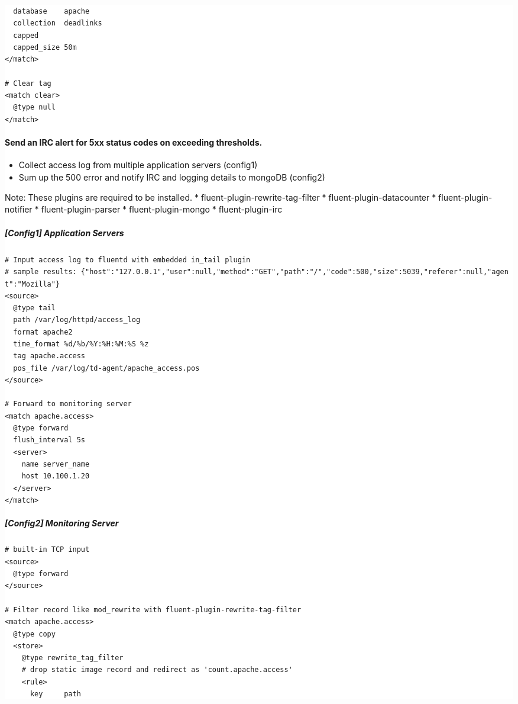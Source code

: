 ``` {.CodeRay}
  database    apache
  collection  deadlinks
  capped
  capped_size 50m
</match>

# Clear tag
<match clear>
  @type null
</match>
```

#### Send an IRC alert for 5xx status codes on exceeding thresholds.

-   Collect access log from multiple application servers (config1)
-   Sum up the 500 error and notify IRC and logging details to mongoDB
    (config2)

Note: These plugins are required to be installed. \*
fluent-plugin-rewrite-tag-filter \* fluent-plugin-datacounter \*
fluent-plugin-notifier \* fluent-plugin-parser \* fluent-plugin-mongo \*
fluent-plugin-irc

##### \[Config1\] Application Servers

``` {.CodeRay}
# Input access log to fluentd with embedded in_tail plugin
# sample results: {"host":"127.0.0.1","user":null,"method":"GET","path":"/","code":500,"size":5039,"referer":null,"agent":"Mozilla"}
<source>
  @type tail
  path /var/log/httpd/access_log
  format apache2
  time_format %d/%b/%Y:%H:%M:%S %z
  tag apache.access
  pos_file /var/log/td-agent/apache_access.pos
</source>

# Forward to monitoring server
<match apache.access>
  @type forward
  flush_interval 5s
  <server>
    name server_name
    host 10.100.1.20
  </server>
</match>
```

##### \[Config2\] Monitoring Server

``` {.CodeRay}
# built-in TCP input
<source>
  @type forward
</source>

# Filter record like mod_rewrite with fluent-plugin-rewrite-tag-filter
<match apache.access>
  @type copy
  <store>
    @type rewrite_tag_filter
    # drop static image record and redirect as 'count.apache.access'
    <rule>
      key     path
```
